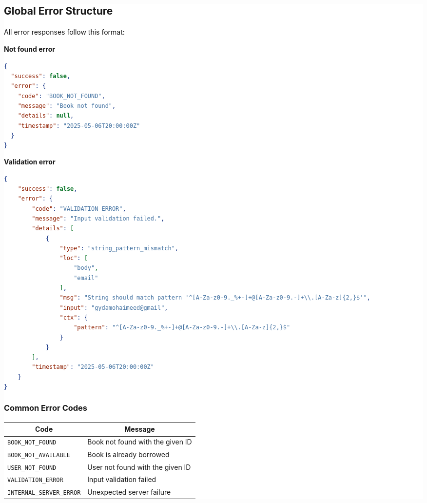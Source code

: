 
## Global Error Structure

All error responses follow this format:

**Not found error**
```json
{
  "success": false,
  "error": {
    "code": "BOOK_NOT_FOUND",
    "message": "Book not found",
    "details": null,
    "timestamp": "2025-05-06T20:00:00Z"
  }
}
```

**Validation error**
```json
{
    "success": false,
    "error": {
        "code": "VALIDATION_ERROR",
        "message": "Input validation failed.",
        "details": [
            {
                "type": "string_pattern_mismatch",
                "loc": [
                    "body",
                    "email"
                ],
                "msg": "String should match pattern '^[A-Za-z0-9._%+-]+@[A-Za-z0-9.-]+\\.[A-Za-z]{2,}$'",
                "input": "gydamohaimeed@gmail",
                "ctx": {
                    "pattern": "^[A-Za-z0-9._%+-]+@[A-Za-z0-9.-]+\\.[A-Za-z]{2,}$"
                }
            }
        ],
        "timestamp": "2025-05-06T20:00:00Z"
    }
}
```

### Common Error Codes

| Code                      | Message                          |
| ------------------------- | -------------------------------- |
| `BOOK_NOT_FOUND`          | Book not found with the given ID |
| `BOOK_NOT_AVAILABLE`      | Book is already borrowed         |
| `USER_NOT_FOUND`          | User not found with the given ID |
| `VALIDATION_ERROR`        | Input validation failed          |
| `INTERNAL_SERVER_ERROR`   | Unexpected server failure        |
